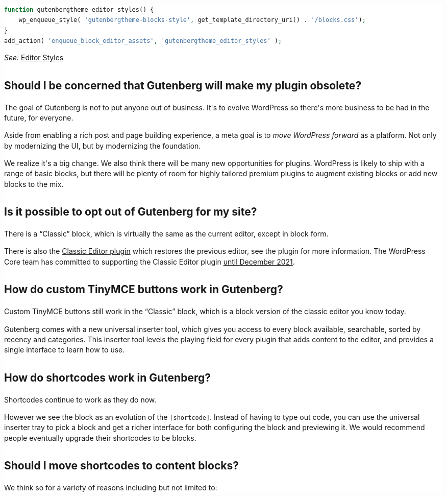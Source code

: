 ```php
function gutenbergtheme_editor_styles() {
    wp_enqueue_style( 'gutenbergtheme-blocks-style', get_template_directory_uri() . '/blocks.css');
}
add_action( 'enqueue_block_editor_assets', 'gutenbergtheme_editor_styles' );
```

*See:* [Editor Styles](/docs/howto-guides/themes/theme-support.md#editor-styles)

## Should I be concerned that Gutenberg will make my plugin obsolete?

The goal of Gutenberg is not to put anyone out of business. It's to evolve WordPress so there's more business to be had in the future, for everyone.

Aside from enabling a rich post and page building experience, a meta goal is to _move WordPress forward_ as a platform. Not only by modernizing the UI, but by modernizing the foundation.

We realize it's a big change. We also think there will be many new opportunities for plugins. WordPress is likely to ship with a range of basic blocks, but there will be plenty of room for highly tailored premium plugins to augment existing blocks or add new blocks to the mix.

## Is it possible to opt out of Gutenberg for my site?

There is a “Classic” block, which is virtually the same as the current editor, except in block form.

There is also the [Classic Editor plugin](https://wordpress.org/plugins/classic-editor/) which restores the previous editor, see the plugin for more information. The WordPress Core team has committed to supporting the Classic Editor plugin [until December 2021](https://make.wordpress.org/core/2018/11/07/classic-editor-plugin-support-window/).


## How do custom TinyMCE buttons work in Gutenberg?

Custom TinyMCE buttons still work in the “Classic” block, which is a block version of the classic editor you know today.

Gutenberg comes with a new universal inserter tool, which gives you access to every block available, searchable, sorted by recency and categories. This inserter tool levels the playing field for every plugin that adds content to the editor, and provides a single interface to learn how to use.

## How do shortcodes work in Gutenberg?

Shortcodes continue to work as they do now.

However we see the block as an evolution of the `[shortcode]`. Instead of having to type out code, you can use the universal inserter tray to pick a block and get a richer interface for both configuring the block and previewing it. We would recommend people eventually upgrade their shortcodes to be blocks.

## Should I move shortcodes to content blocks?

We think so for a variety of reasons including but not limited to:
